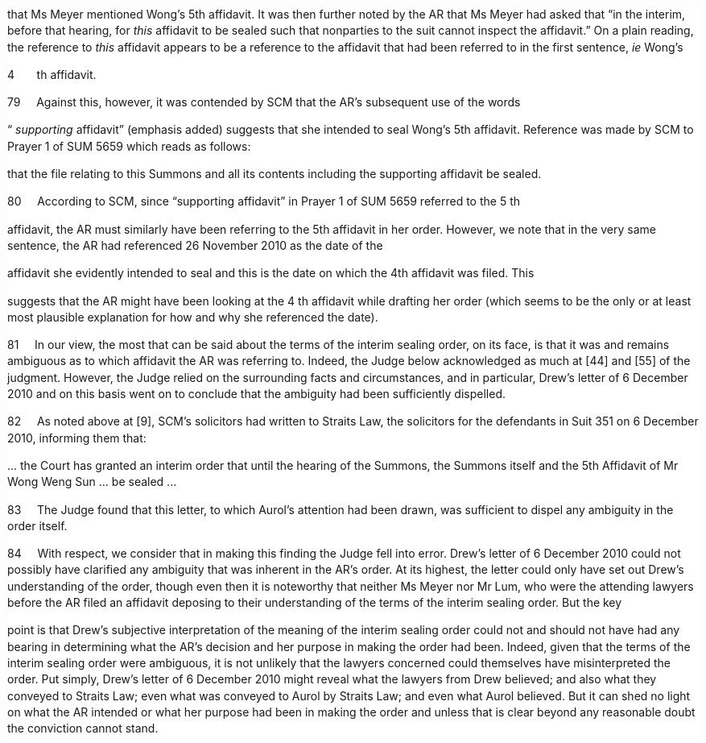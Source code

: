 that Ms Meyer mentioned Wong’s 5th affidavit. It was then further noted by the AR that Ms Meyer had asked that “in the interim, before that hearing, for _this_ affidavit to be sealed such that nonparties to the suit cannot inspect the affidavit.” On a plain reading, the reference to _this_ affidavit appears to be a reference to the affidavit that had been referred to in the first sentence, _ie_ Wong’s

4       th affidavit.

79     Against this, however, it was contended by SCM that the AR’s subsequent use of the words

“ _supporting_ affidavit” (emphasis added) suggests that she intended to seal Wong’s 5th affidavit. Reference was made by SCM to Prayer 1 of SUM 5659 which reads as follows:

 that the file relating to this Summons and all its contents including the supporting affidavit be sealed.

80     According to SCM, since “supporting affidavit” in Prayer 1 of SUM 5659 referred to the 5 th

affidavit, the AR must similarly have been referring to the 5th affidavit in her order. However, we note that in the very same sentence, the AR had referenced 26 November 2010 as the date of the

affidavit she evidently intended to seal and this is the date on which the 4th affidavit was filed. This

suggests that the AR might have been looking at the 4 th affidavit while drafting her order (which seems to be the only or at least most plausible explanation for how and why she referenced the date).

81     In our view, the most that can be said about the terms of the interim sealing order, on its face, is that it was and remains ambiguous as to which affidavit the AR was referring to. Indeed, the Judge below acknowledged as much at [44] and [55] of the judgment. However, the Judge relied on the surrounding facts and circumstances, and in particular, Drew’s letter of 6 December 2010 and on this basis went on to conclude that the ambiguity had been sufficiently dispelled.

82     As noted above at [9], SCM’s solicitors had written to Straits Law, the solicitors for the defendants in Suit 351 on 6 December 2010, informing them that:

 ... the Court has granted an interim order that until the hearing of the Summons, the Summons itself and the 5th Affidavit of Mr Wong Weng Sun ... be sealed ...

83     The Judge found that this letter, to which Aurol’s attention had been drawn, was sufficient to dispel any ambiguity in the order itself.

84     With respect, we consider that in making this finding the Judge fell into error. Drew’s letter of 6 December 2010 could not possibly have clarified any ambiguity that was inherent in the AR’s order. At its highest, the letter could only have set out Drew’s understanding of the order, though even then it is noteworthy that neither Ms Meyer nor Mr Lum, who were the attending lawyers before the AR filed an affidavit deposing to their understanding of the terms of the interim sealing order. But the key


point is that Drew’s subjective interpretation of the meaning of the interim sealing order could not and should not have had any bearing in determining what the AR’s decision and her purpose in making the order had been. Indeed, given that the terms of the interim sealing order were ambiguous, it is not unlikely that the lawyers concerned could themselves have misinterpreted the order. Put simply, Drew’s letter of 6 December 2010 might reveal what the lawyers from Drew believed; and also what they conveyed to Straits Law; even what was conveyed to Aurol by Straits Law; and even what Aurol believed. But it can shed no light on what the AR intended or what her purpose had been in making the order and unless that is clear beyond any reasonable doubt the conviction cannot stand.
